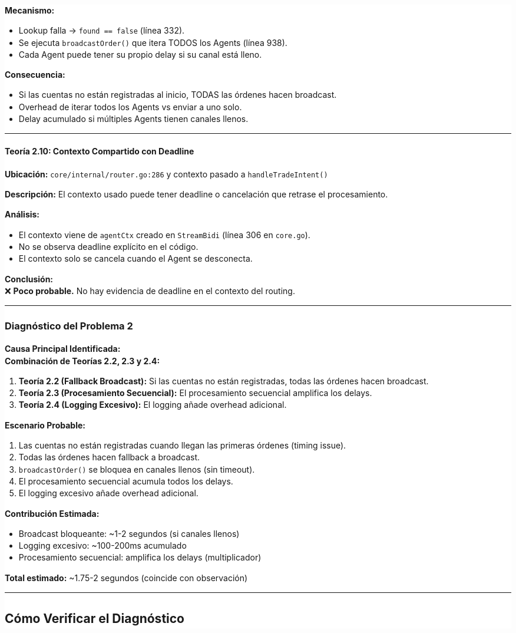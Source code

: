 **Mecanismo:**
- Lookup falla → `found == false` (línea 332).
- Se ejecuta `broadcastOrder()` que itera TODOS los Agents (línea 938).
- Cada Agent puede tener su propio delay si su canal está lleno.

**Consecuencia:**
- Si las cuentas no están registradas al inicio, TODAS las órdenes hacen broadcast.
- Overhead de iterar todos los Agents vs enviar a uno solo.
- Delay acumulado si múltiples Agents tienen canales llenos.

---

#### Teoría 2.10: Contexto Compartido con Deadline

**Ubicación:** `core/internal/router.go:286` y contexto pasado a `handleTradeIntent()`

**Descripción:**
El contexto usado puede tener deadline o cancelación que retrase el procesamiento.

**Análisis:**
- El contexto viene de `agentCtx` creado en `StreamBidi` (línea 306 en `core.go`).
- No se observa deadline explícito en el código.
- El contexto solo se cancela cuando el Agent se desconecta.

**Conclusión:**  
❌ **Poco probable.** No hay evidencia de deadline en el contexto del routing.

---

### Diagnóstico del Problema 2

**Causa Principal Identificada:**  
**Combinación de Teorías 2.2, 2.3 y 2.4:**

1. **Teoría 2.2 (Fallback Broadcast):** Si las cuentas no están registradas, todas las órdenes hacen broadcast.
2. **Teoría 2.3 (Procesamiento Secuencial):** El procesamiento secuencial amplifica los delays.
3. **Teoría 2.4 (Logging Excesivo):** El logging añade overhead adicional.

**Escenario Probable:**
1. Las cuentas no están registradas cuando llegan las primeras órdenes (timing issue).
2. Todas las órdenes hacen fallback a broadcast.
3. `broadcastOrder()` se bloquea en canales llenos (sin timeout).
4. El procesamiento secuencial acumula todos los delays.
5. El logging excesivo añade overhead adicional.

**Contribución Estimada:**
- Broadcast bloqueante: ~1-2 segundos (si canales llenos)
- Logging excesivo: ~100-200ms acumulado
- Procesamiento secuencial: amplifica los delays (multiplicador)

**Total estimado:** ~1.75-2 segundos (coincide con observación)

---

## Cómo Verificar el Diagnóstico
